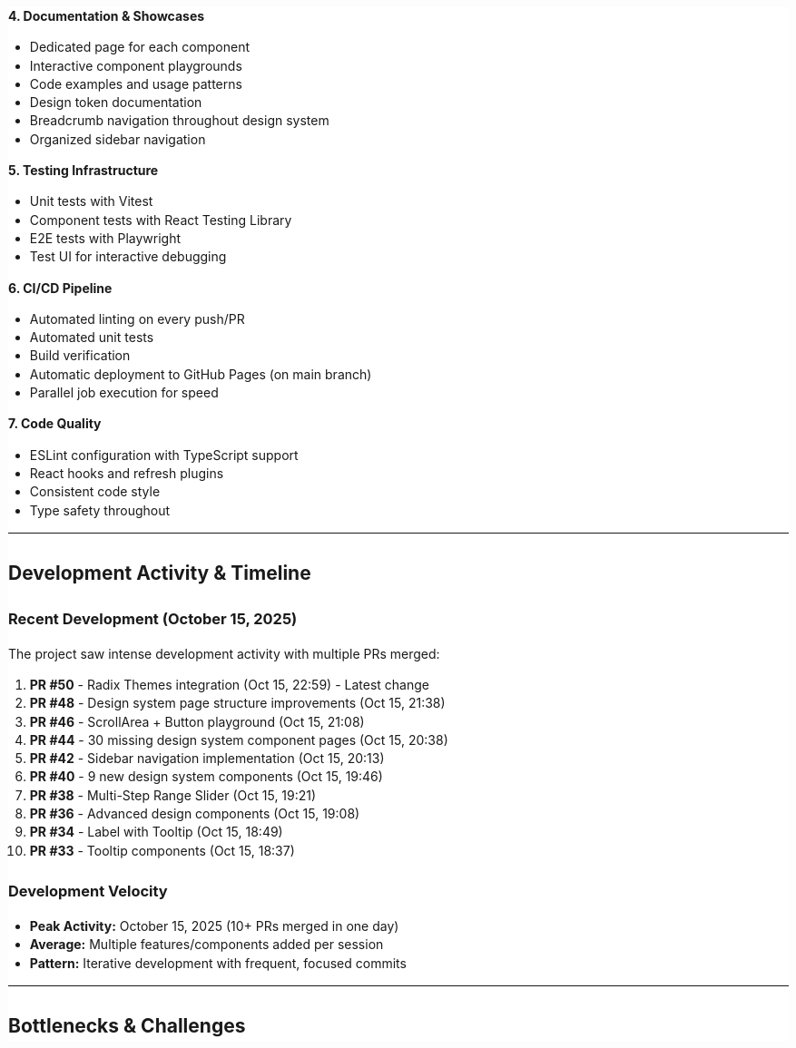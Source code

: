 **4. Documentation & Showcases**
- Dedicated page for each component
- Interactive component playgrounds
- Code examples and usage patterns
- Design token documentation
- Breadcrumb navigation throughout design system
- Organized sidebar navigation

**5. Testing Infrastructure**
- Unit tests with Vitest
- Component tests with React Testing Library
- E2E tests with Playwright
- Test UI for interactive debugging

**6. CI/CD Pipeline**
- Automated linting on every push/PR
- Automated unit tests
- Build verification
- Automatic deployment to GitHub Pages (on main branch)
- Parallel job execution for speed

**7. Code Quality**
- ESLint configuration with TypeScript support
- React hooks and refresh plugins
- Consistent code style
- Type safety throughout

---

## Development Activity & Timeline

### Recent Development (October 15, 2025)
The project saw intense development activity with multiple PRs merged:

1. **PR #50** - Radix Themes integration (Oct 15, 22:59) - Latest change
2. **PR #48** - Design system page structure improvements (Oct 15, 21:38)
3. **PR #46** - ScrollArea + Button playground (Oct 15, 21:08)
4. **PR #44** - 30 missing design system component pages (Oct 15, 20:38)
5. **PR #42** - Sidebar navigation implementation (Oct 15, 20:13)
6. **PR #40** - 9 new design system components (Oct 15, 19:46)
7. **PR #38** - Multi-Step Range Slider (Oct 15, 19:21)
8. **PR #36** - Advanced design components (Oct 15, 19:08)
9. **PR #34** - Label with Tooltip (Oct 15, 18:49)
10. **PR #33** - Tooltip components (Oct 15, 18:37)

### Development Velocity
- **Peak Activity:** October 15, 2025 (10+ PRs merged in one day)
- **Average:** Multiple features/components added per session
- **Pattern:** Iterative development with frequent, focused commits

---

## Bottlenecks & Challenges
